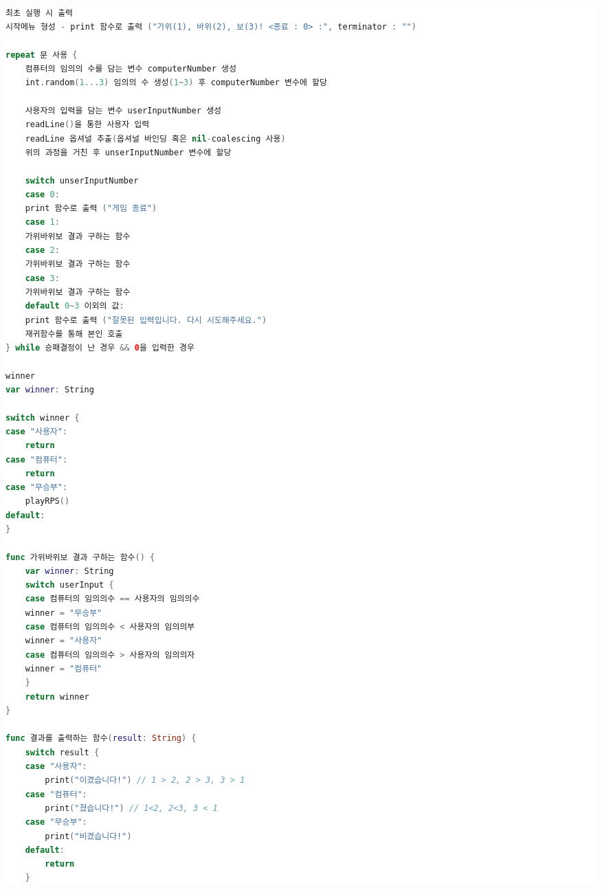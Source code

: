```swift
최초 실행 시 출력
시작메뉴 형성 - print 함수로 출력 ("가위(1), 바위(2), 보(3)! <종료 : 0> :", terminator : "")

repeat 문 사용 {
    컴퓨터의 임의의 수를 담는 변수 computerNumber 생성
    int.random(1...3) 임의의 수 생성(1~3) 후 computerNumber 변수에 할당

    사용자의 입력을 담는 변수 userInputNumber 생성
    readLine()을 통한 사용자 입력
    readLine 옵셔널 추출(옵셔널 바인딩 혹은 nil-coalescing 사용)
    위의 과정을 거친 후 unserInputNumber 변수에 할당

    switch unserInputNumber
    case 0:
    print 함수로 출력 ("게임 종료")
    case 1:
    가위바위보 결과 구하는 함수
    case 2:
    가위바위보 결과 구하는 함수
    case 3:
    가위바위보 결과 구하는 함수
    default 0~3 이외의 값:
    print 함수로 출력 ("잘못된 입력입니다. 다시 시도해주세요.")
    재귀함수를 통해 본인 호출
} while 승패결정이 난 경우 && 0을 입력한 경우

winner
var winner: String

switch winner {
case "사용자":
    return
case "컴퓨터":
    return
case "무승부":
    playRPS()
default:
}

func 가위바위보 결과 구하는 함수() {
    var winner: String
    switch userInput {
    case 컴퓨터의 임의의수 == 사용자의 임의의수
    winner = "무승부"
    case 컴퓨터의 임의의수 < 사용자의 임의의부
    winner = "사용자"
    case 컴퓨터의 임의의수 > 사용자의 임의의자
    winner = "컴퓨터"
    }
    return winner
}

func 결과를 출력하는 함수(result: String) {
    switch result {
    case "사용자":
        print("이겼습니다!") // 1 > 2, 2 > 3, 3 > 1
    case "컴퓨터":
        print("졌습니다!") // 1<2, 2<3, 3 < 1
    case "무승부":
        print("비겼습니다!")
    default:
        return
    }
```